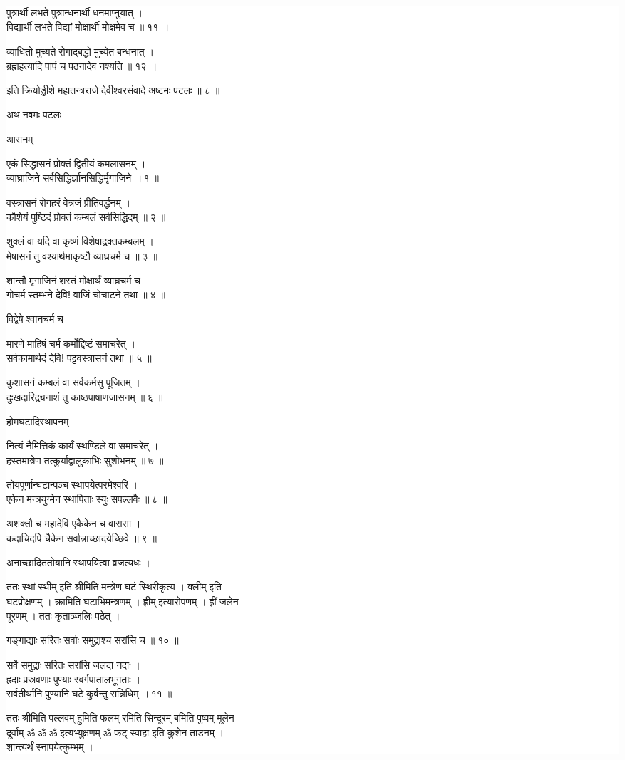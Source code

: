पुत्रार्थी लभते पुत्रान्धनार्थी धनमाप्नुयात् ।  
विद्यार्थी लभते विद्यां मोक्षार्थी मोक्षमेव च ॥ ११ ॥  
  
व्याधितो मुच्यते रोगाद्बद्धो मुच्येत बन्धनात् ।  
ब्रह्महत्यादि पापं च पठनादेव नश्यति ॥ १२ ॥  
  
इति क्रियोड्डीशे महातन्त्रराजे देवीश्वरसंवादे अष्टमः पटलः ॥ ८ ॥  
  
  
  
अथ नवमः पटलः  
  
आसनम्   
  
एकं सिद्धासनं प्रोक्तं द्वितीयं कमलासनम् ।  
व्याघ्राजिने सर्वसिद्धिर्ज्ञानसिद्धिर्मृगाजिने ॥ १ ॥  
  
वस्त्रासनं रोगहरं वेत्रजं प्रीतिवर्द्धनम् ।  
कौशेयं पुष्टिदं प्रोक्तं कम्बलं सर्वसिद्धिदम् ॥ २ ॥  
  
शुक्लं वा यदि वा कृष्णं विशेषाद्रक्तकम्बलम् ।  
मेषासनं तु वश्यार्थमाकृष्टौ व्याघ्रचर्म च ॥ ३ ॥  
  
शान्तौ मृगाजिनं शस्तं मोक्षार्थं व्याघ्रचर्म च ।  
गोचर्म स्तम्भने देवि! वाजिं चोचाटने तथा ॥ ४ ॥  
  
विद्वेषे श्वानचर्म च   
  
मारणे माहिषं चर्म कर्मोद्दिष्टं समाचरेत् ।  
सर्वकामार्थदं देवि! पट्टवस्त्रासनं तथा ॥ ५ ॥  
  
कुशासनं कम्बलं वा सर्वकर्मसु पूजितम् ।  
दुःखदारिद्र्यनाशं तु काष्ठपाषाणजासनम् ॥ ६ ॥  
  
होमघटादिस्थापनम्  
  
नित्यं नैमित्तिकं कार्यं स्थण्डिले वा समाचरेत् ।  
हस्तमात्रेण तत्कुर्याद्वालुकाभिः सुशोभनम् ॥ ७ ॥  
  
तोयपूर्णान्घटान्पञ्च स्थापयेत्परमेश्वरि ।  
एकेन मन्त्रयुग्मेन स्थापिताः स्युः सपल्लवैः ॥ ८ ॥  
  
अशक्तौ च महादेवि एकैकेन च वाससा ।  
कदाचिदपि चैकेन सर्वान्नाच्छादयेच्छिवे ॥ ९ ॥  
  
अनाच्छादिततोयानि स्थापयित्वा व्रजत्यधः ।  
  
ततः स्थां स्थीम् इति श्रीमिति मन्त्रेण घटं स्थिरीकृत्य । क्लीम् इति   
घटप्रोक्षणम् । क्रामिति घटाभिमन्त्रणम् । ह्रीम् इत्यारोपणम् । ह्रीं जलेन   
पूरणम् । ततः कृताञ्जलिः पठेत् ।  
  
गङ्गाद्याः सरितः सर्वाः समुद्राश्च सरांसि च ॥ १० ॥  
  
सर्वे समुद्राः सरितः सरांसि जलदा नदाः ।  
ह्रदाः प्रस्रवणाः पुण्याः स्वर्गपातालभूगताः ।  
सर्वतीर्थानि पुण्यानि घटे कुर्वन्तु सन्निधिम् ॥ ११ ॥  
  
ततः श्रीमिति पल्लवम् हुमिति फलम् रमिति सिन्दूरम् बमिति पुष्पम् मूलेन   
दूर्वाम् ॐ ॐ ॐ इत्यभ्युक्षणम् ॐ फट् स्वाहा इति कुशेन ताडनम् ।   
शान्त्यर्थं स्नापयेत्कुम्भम् ।  
  